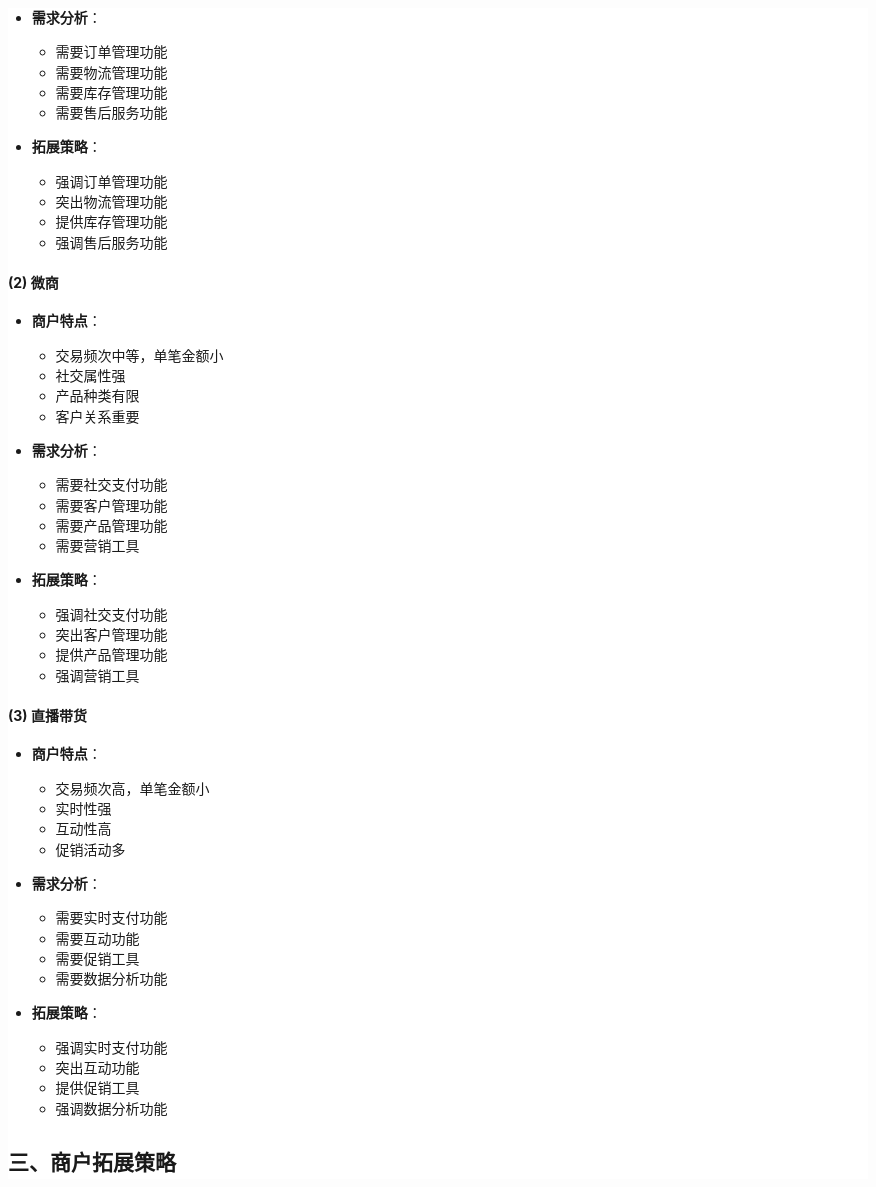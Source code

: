 - **需求分析**：
  - 需要订单管理功能
  - 需要物流管理功能
  - 需要库存管理功能
  - 需要售后服务功能

- **拓展策略**：
  - 强调订单管理功能
  - 突出物流管理功能
  - 提供库存管理功能
  - 强调售后服务功能

#### (2) 微商

- **商户特点**：
  - 交易频次中等，单笔金额小
  - 社交属性强
  - 产品种类有限
  - 客户关系重要

- **需求分析**：
  - 需要社交支付功能
  - 需要客户管理功能
  - 需要产品管理功能
  - 需要营销工具

- **拓展策略**：
  - 强调社交支付功能
  - 突出客户管理功能
  - 提供产品管理功能
  - 强调营销工具

#### (3) 直播带货

- **商户特点**：
  - 交易频次高，单笔金额小
  - 实时性强
  - 互动性高
  - 促销活动多

- **需求分析**：
  - 需要实时支付功能
  - 需要互动功能
  - 需要促销工具
  - 需要数据分析功能

- **拓展策略**：
  - 强调实时支付功能
  - 突出互动功能
  - 提供促销工具
  - 强调数据分析功能

## 三、商户拓展策略
